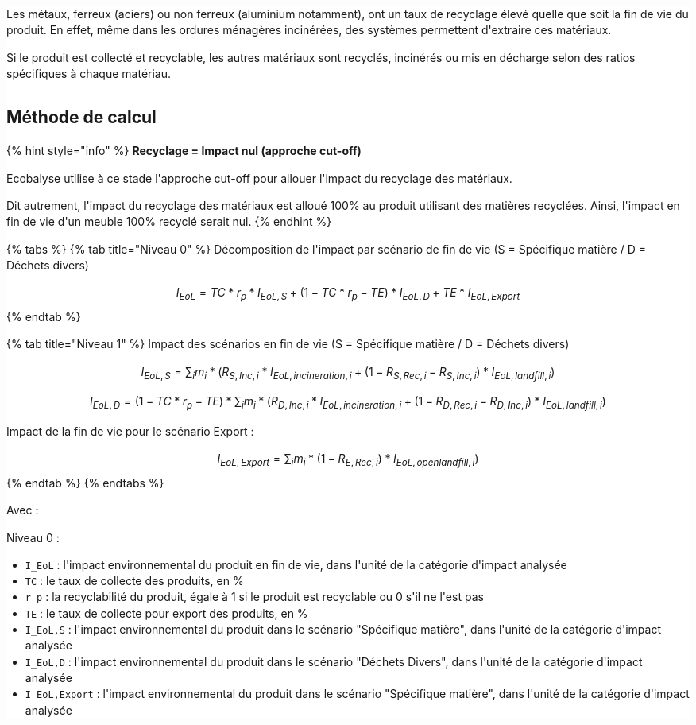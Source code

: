 Les métaux, ferreux (aciers) ou non ferreux (aluminium notamment), ont un taux de recyclage élevé quelle que soit la fin de vie du produit. En effet, même dans les ordures ménagères incinérées, des systèmes permettent d'extraire ces matériaux.

Si le produit est collecté et recyclable, les autres matériaux sont recyclés, incinérés ou mis en décharge selon des ratios spécifiques à chaque matériau.

## Méthode de calcul

{% hint style="info" %}
**Recyclage = Impact nul (approche cut-off)**

Ecobalyse utilise à ce stade l'approche cut-off pour allouer l'impact du recyclage des matériaux.

Dit autrement, l'impact du recyclage des matériaux est alloué 100% au produit utilisant des matières recyclées. Ainsi, l'impact en fin de vie d'un meuble 100% recyclé serait nul.&#x20;
{% endhint %}

{% tabs %}
{% tab title="Niveau 0" %}
Décomposition de l'impact par scénario de fin de vie (S = Spécifique matière / D = Déchets divers)

$$
I_{EoL} = TC*r_p*I_{EoL, S}+(1-TC*r_p-TE)*I_{EoL, D}+TE*I_{EoL, Export}
$$
{% endtab %}

{% tab title="Niveau 1" %}
Impact des scénarios en fin de vie (S = Spécifique matière / D = Déchets divers)

$$
I_{EoL,S}=\sum_i m_i*(R_{S,Inc,i}*I_{EoL,incineration,i}+(1-R_{S,Rec,i}-R_{S,Inc,i})*I_{EoL,landfill,i})
$$

$$
I_{EoL,D}=(1-TC*r_p-TE)*\sum_i m_i*(R_{D,Inc,i}*I_{EoL,incineration,i}+(1-R_{D,Rec,i}-R_{D,Inc,i})*I_{EoL,landfill,i})
$$

Impact de la fin de vie pour le scénario Export :

$$
I_{EoL,Export}=\sum_i m_i*(1-R_{E,Rec,i})*I_{EoL,openlandfill,i})
$$
{% endtab %}
{% endtabs %}

Avec :&#x20;

Niveau 0 :

* `I_EoL` : l'impact environnemental du produit en fin de vie, dans l'unité de la catégorie d'impact analysée
* `TC` : le taux de collecte des produits, en %
* `r_p` : la recyclabilité du produit, égale à 1 si le produit est recyclable ou 0 s'il ne l'est pas
* `TE` : le taux de collecte pour export des produits, en %
* `I_EoL,S` : l'impact environnemental du produit dans le scénario "Spécifique matière", dans l'unité de la catégorie d'impact analysée
* `I_EoL,D` : l'impact environnemental du produit dans le scénario "Déchets Divers", dans l'unité de la catégorie d'impact analysée
* `I_EoL,Export` : l'impact environnemental du produit dans le scénario "Spécifique matière", dans l'unité de la catégorie d'impact analysée
